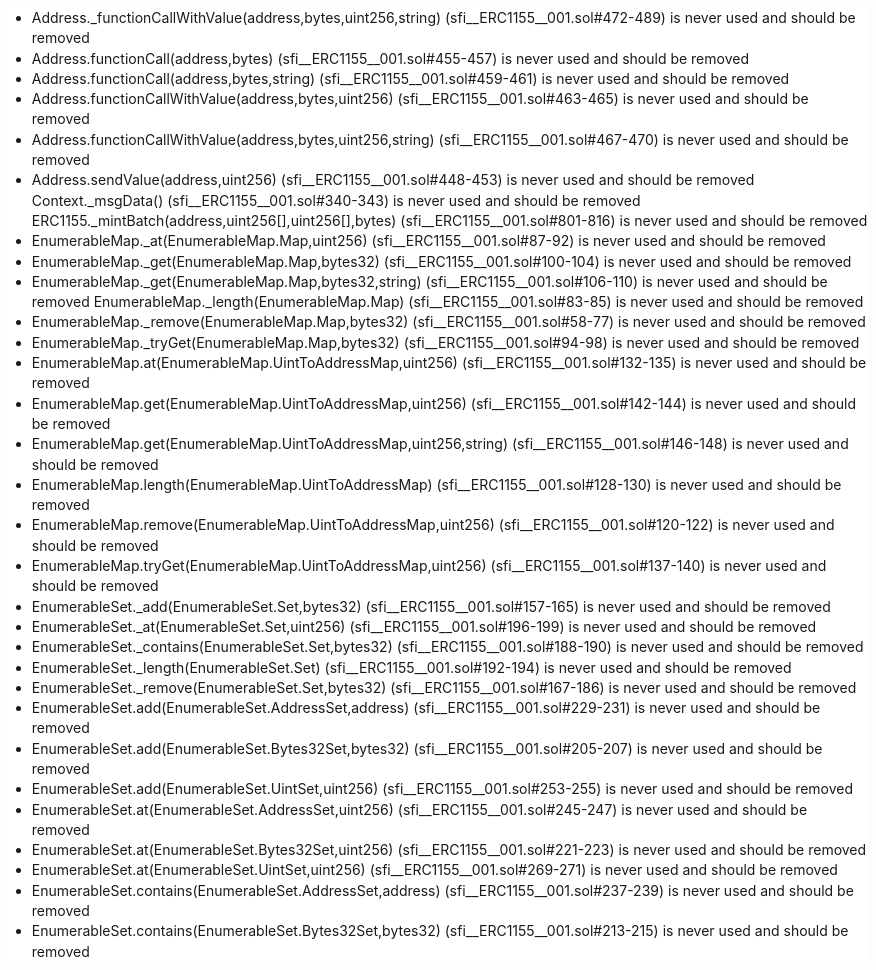 - Address._functionCallWithValue(address,bytes,uint256,string) (sfi__ERC1155__001.sol#472-489) is never used and should be removed 
- Address.functionCall(address,bytes) (sfi__ERC1155__001.sol#455-457) is never used and should be removed 
- Address.functionCall(address,bytes,string) (sfi__ERC1155__001.sol#459-461) is never used and should be removed 
- Address.functionCallWithValue(address,bytes,uint256) (sfi__ERC1155__001.sol#463-465) is never used and should be removed
- Address.functionCallWithValue(address,bytes,uint256,string) (sfi__ERC1155__001.sol#467-470) is never used and should be removed 
- Address.sendValue(address,uint256) (sfi__ERC1155__001.sol#448-453) is never used and should be removed Context._msgData() (sfi__ERC1155__001.sol#340-343) is never used and should be removed ERC1155._mintBatch(address,uint256[],uint256[],bytes) (sfi__ERC1155__001.sol#801-816) is never used and should be removed
- EnumerableMap._at(EnumerableMap.Map,uint256) (sfi__ERC1155__001.sol#87-92) is never used and should be removed 
- EnumerableMap._get(EnumerableMap.Map,bytes32) (sfi__ERC1155__001.sol#100-104) is never used and should be removed
- EnumerableMap._get(EnumerableMap.Map,bytes32,string) (sfi__ERC1155__001.sol#106-110) is never used and should be removed EnumerableMap._length(EnumerableMap.Map) (sfi__ERC1155__001.sol#83-85) is never used and should be removed 
- EnumerableMap._remove(EnumerableMap.Map,bytes32) (sfi__ERC1155__001.sol#58-77) is never used and should be removed
- EnumerableMap._tryGet(EnumerableMap.Map,bytes32) (sfi__ERC1155__001.sol#94-98) is never used and should be removed
- EnumerableMap.at(EnumerableMap.UintToAddressMap,uint256) (sfi__ERC1155__001.sol#132-135) is never used and should be removed
- EnumerableMap.get(EnumerableMap.UintToAddressMap,uint256) (sfi__ERC1155__001.sol#142-144) is never used and should be removed
- EnumerableMap.get(EnumerableMap.UintToAddressMap,uint256,string) (sfi__ERC1155__001.sol#146-148) is never used and should be removed
- EnumerableMap.length(EnumerableMap.UintToAddressMap) (sfi__ERC1155__001.sol#128-130) is never used and should be removed
- EnumerableMap.remove(EnumerableMap.UintToAddressMap,uint256) (sfi__ERC1155__001.sol#120-122) is never used and should be removed
- EnumerableMap.tryGet(EnumerableMap.UintToAddressMap,uint256) (sfi__ERC1155__001.sol#137-140) is never used and should be removed
- EnumerableSet._add(EnumerableSet.Set,bytes32) (sfi__ERC1155__001.sol#157-165) is never used and should be removed 
- EnumerableSet._at(EnumerableSet.Set,uint256) (sfi__ERC1155__001.sol#196-199) is never used and should be removed
- EnumerableSet._contains(EnumerableSet.Set,bytes32) (sfi__ERC1155__001.sol#188-190) is never used and should be removed 
- EnumerableSet._length(EnumerableSet.Set) (sfi__ERC1155__001.sol#192-194) is never used and should be removed 
- EnumerableSet._remove(EnumerableSet.Set,bytes32) (sfi__ERC1155__001.sol#167-186) is never used and should be removed
- EnumerableSet.add(EnumerableSet.AddressSet,address) (sfi__ERC1155__001.sol#229-231) is never used and should be removed
- EnumerableSet.add(EnumerableSet.Bytes32Set,bytes32) (sfi__ERC1155__001.sol#205-207) is never used and should be removed
- EnumerableSet.add(EnumerableSet.UintSet,uint256) (sfi__ERC1155__001.sol#253-255) is never used and should be removed
- EnumerableSet.at(EnumerableSet.AddressSet,uint256) (sfi__ERC1155__001.sol#245-247) is never used and should be removed
- EnumerableSet.at(EnumerableSet.Bytes32Set,uint256) (sfi__ERC1155__001.sol#221-223) is never used and should be removed
- EnumerableSet.at(EnumerableSet.UintSet,uint256) (sfi__ERC1155__001.sol#269-271) is never used and should be removed
- EnumerableSet.contains(EnumerableSet.AddressSet,address) (sfi__ERC1155__001.sol#237-239) is never used and should be removed
- EnumerableSet.contains(EnumerableSet.Bytes32Set,bytes32) (sfi__ERC1155__001.sol#213-215) is never used and should be removed